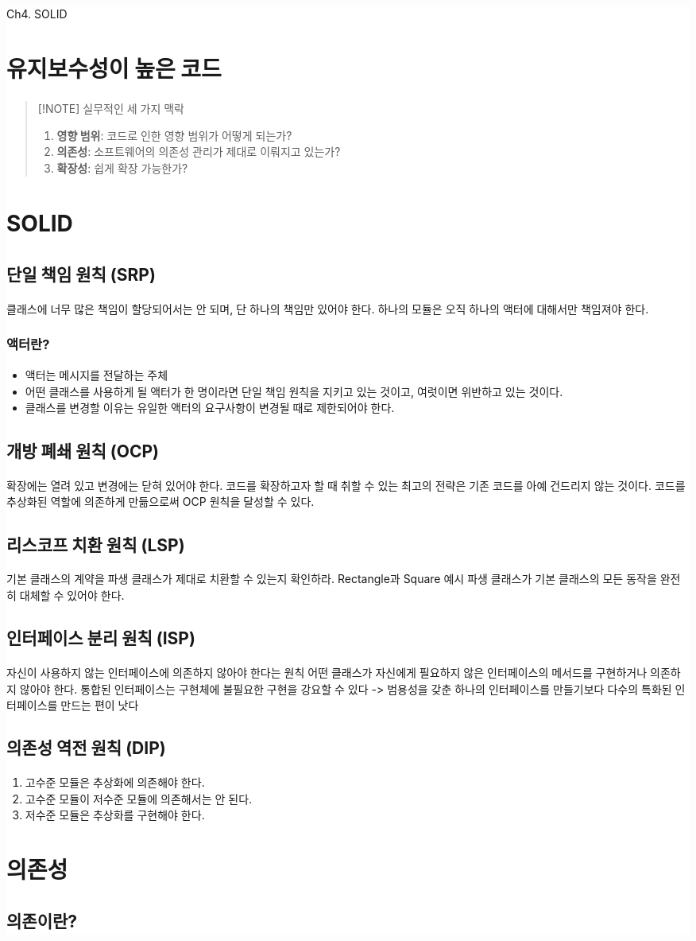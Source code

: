 Ch4. SOLID
# 유지보수성이 높은 코드


> [!NOTE] 실무적인 세 가지 맥락
> 1. **영향 범위**: 코드로 인한 영향 범위가 어떻게 되는가?
> 2. **의존성**: 소프트웨어의 의존성 관리가 제대로 이뤄지고 있는가?
> 3. **확장성**: 쉽게 확장 가능한가?

# SOLID
## 단일 책임 원칙 (SRP)

클래스에 너무 많은 책임이 할당되어서는 안 되며, 단 하나의 책임만 있어야 한다.
하나의 모듈은 오직 하나의 액터에 대해서만 책임져야 한다.

### 액터란?
- 액터는 메시지를 전달하는 주체
- 어떤 클래스를 사용하게 될 액터가 한 명이라면 단일 책임 원칙을 지키고 있는 것이고, 여럿이면 위반하고 있는 것이다.
- 클래스를 변경할 이유는 유일한 액터의 요구사항이 변경될 때로 제한되어야 한다.

## 개방 폐쇄 원칙 (OCP)

확장에는 열려 있고 변경에는 닫혀 있어야 한다.
코드를 확장하고자 할 때 취할 수 있는 최고의 전략은 기존 코드를 아예 건드리지 않는 것이다.
코드를 추상화된 역할에 의존하게 만듦으로써 OCP 원칙을 달성할 수 있다.

## 리스코프 치환 원칙 (LSP)

기본 클래스의 계약을 파생 클래스가 제대로 치환할 수 있는지 확인하라.
	Rectangle과 Square 예시
파생 클래스가 기본 클래스의 모든 동작을 완전히 대체할 수 있어야 한다.

## 인터페이스 분리 원칙 (ISP)

자신이 사용하지 않는 인터페이스에 의존하지 않아야 한다는 원칙
	어떤 클래스가 자신에게 필요하지 않은 인터페이스의 메서드를 구현하거나 의존하지 않아야 한다.
통합된 인터페이스는 구현체에 불필요한 구현을 강요할 수 있다 -> 범용성을 갖춘 하나의 인터페이스를 만들기보다 다수의 특화된 인터페이스를 만드는 편이 낫다

## 의존성 역전 원칙 (DIP)

1. 고수준 모듈은 추상화에 의존해야 한다.
2. 고수준 모듈이 저수준 모듈에 의존해서는 안 된다.
3. 저수준 모듈은 추상화를 구현해야 한다.

# 의존성

## 의존이란?
